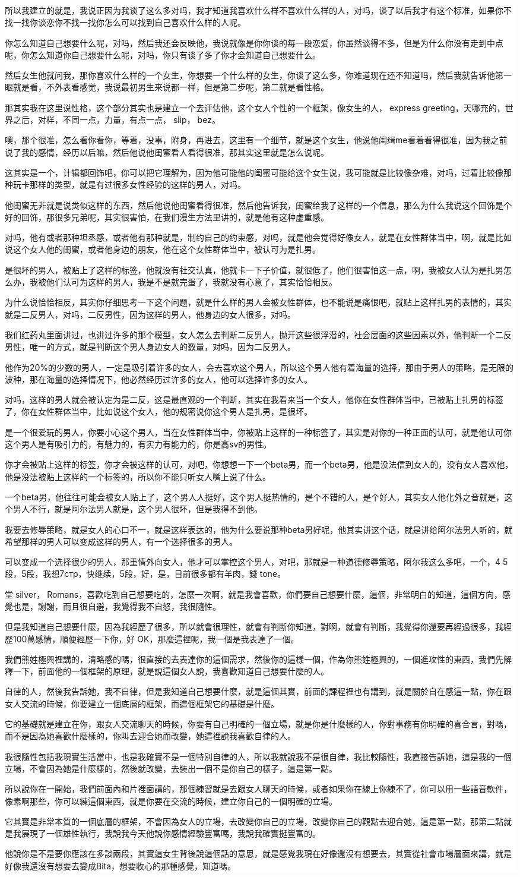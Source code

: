 所以我建立的就是，我说正因为我谈了这么多对吗，我才知道我喜欢什么样不喜欢什么样的人，对吗，谈了以后我才有这个标准，如果你不找一找你谈恋你不找一找你怎么可以找到自己喜欢什么样的人呢。

你怎么知道自己想要什么呢，对吗，然后我还会反映他，我说就像是你你谈的每一段恋爱，你虽然谈得不多，但是为什么你没有走到中点呢，你怎么知道你自己想要什么呢，对吗，你只有谈了多了你才会知道自己想要什么。

然后女生他就问我，那你喜欢什么样的一个女生，你想要一个什么样的女生，你谈了这么多，你难道现在还不知道吗，然后我就告诉他第一眼就是看，不外表看感觉，我说最初男生来说都一样，但是第二步呢，第二就是看性格。

那其实我在这里说性格，这个部分其实也是建立一个去评估他，这个女人个性的一个框架，像女生的人， express greeting，天哪充的，世界之后，对样，不同一点，力量，有点一点， slip， bez。

噢，那个很准，怎么看你看你，等着，没事，附身，再进去，这里有一个细节，就是这个女生，他说他闺缉me看着看得很准，因为我之前说了我的感情，经历以后嘛，然后他说他闺蜜看人看得很准，那其实这里就是怎么说呢。

这其实是一个，计辑都回饰吧，你可以把它理解为，因为他可能他的闺蜜可能给这个女生说，我可能就是比较像杂难，对吗，过着比较像那种玩卡那样的类型，就是有过很多女性经验的这样的男人，对吗。

他闺蜜无非就是说类似这样的东西，然后他说他闺蜜看得很准，然后他告诉我，闺蜜给我了这样的一个信息，那么为什么我说这个回饰是个好的回饰，那很多兄弟呢，其实很害怕，在我们漫生方法里讲的，就是他有这种虚重感。

对吗，他有或者那种坦丞感，或者他有那种就是，制约自己的约束感，对吗，就是他会觉得好像女人，就是在女性群体当中，啊，就是比如说这个女人他的闺蜜，或者他身边的朋友，他在这个女性群体当中，被认可为是扎男。

是很坏的男人，被贴上了这样的标签，他就没有社交认真，他就卡一下子价值，就很低了，他们很害怕这一点，啊，我被女人认为是扎男怎么办，我被他们认可为这样的男人，我是不是就完蛋了，我就没有心意了，其实恰恰相反。

为什么说恰恰相反，其实你仔细思考一下这个问题，就是什么样的男人会被女性群体，也不能说是痛恨吧，就贴上这样扎男的表情的，其实就是二反男人，对吗，二反男性，因为这样的男人，他身边的女人很多，对吗。

我们红药丸里面讲过，也讲过许多的那个模型，女人怎么去判断二反男人，抛开这些很浮潜的，社会层面的这些因素以外，他判断一个二反男性，唯一的方式，就是判断这个男人身边女人的数量，对吗，因为二反男人。

他作为20%的少数的男人，一定是吸引着许多的女人，会去喜欢这个男人，所以这个男人他有着海量的选择，那由于男人的策略，是无限的波种，那在海量的选择情况下，他必然经历过许多的女人，他可以选择许多的女人。

对吗，这样的男人就会被认定为是二反，这是最直观的一个判断，其实在我看来当一个女人，他你在女性群体当中，已被贴上扎男的标签了，你在女性群体当中，比如说这个女人，他的规密说你这个男人是扎男，是很坏。

是一个很爱玩的男人，你要小心这个男人，当在女性群体当中，你被贴上这样的一种标签了，其实是对你的一种正面的认可，就是他认可你这个男人是有吸引力的，有魅力的，有实力有能力的，你是高sv的男性。

你才会被贴上这样的标签，你才会被这样的认可，对吧，你想想一下一个beta男，而一个beta男，他是没法信到女人的，没有女人喜欢他，他是没法被贴上这样的一个标签的，所以你不能只听女人嘴上说了什么。

一个beta男，他往往可能会被女人贴上了，这个男人人挺好，这个男人挺热情的，是个不错的人，是个好人，其实女人他化外之音就是，这个男人不行，就是阿尔法男人就是，这个男人很坏，但是我得不到他。

我要去修辱策略，就是女人的心口不一，就是这样表达的，他为什么要说那种beta男好呢，他其实讲这个话，就是讲给阿尔法男人听的，就希望那样的男人可以变成这样的男人，有一个选择很多的男人。

可以变成一个选择很少的男人，那重情外向女人，他才可以掌控这个男人，对吧，那就是一种道德修辱策略，阿尔我这么多吧，一个，4 5段，5段，我想7стр，快继续，5段，好，是，目前很多都有羊肉，錢 tone。

堂 silver， Romans，喜歡吃到自己想要吃的，怎麼一次啊，就是我會喜歡，你們要自己想要什麼，這個，非常明白的知道，這個方向，感覺也是，謝謝，而且很自避，我覺得我不自怒，我很隨性。

但是我知道自己想要什麼，因為我經歷了很多，所以就會很理性，就會有判斷你知道，對啊，就會有判斷，我覺得你還要再經過很多，我經歷100萬感情，順便經歷一下你，好 OK，那麼這裡呢，我一個是我表達了一個。

我們熊姓極興裡講的，清略感的嗎，很直接的去表達你的這個需求，然後你的這樣一個，作為你熊姓極興的，一個進攻性的東西，我們先解釋一下，前面他的一個框架的原理，就是說這個女人說，我喜歡知道自己想要什麼的人。

自律的人，然後我告訴她，我不自律，但是我知道自己想要什麼，就是這個其實，前面的課程裡也有講到，就是關於自在感這一點，你在跟女人交流的時候，你要建立一個底層的框架，而這個框架它的基礎是什麼。

它的基礎就是建立在你，跟女人交流聊天的時候，你要有自己明確的一個立場，就是你是什麼樣的人，你對事務有你明確的喜合言，對嗎，而不是因為她喜歡什麼樣的，你叫去迎合她而改變，她這裡說我喜歡自律的人。

我很隨性包括我現實生活當中，也是我確實不是一個特別自律的人，所以我就說我不是很自律，我比較隨性，我直接告訴她，這是我的一個立場，不會因為她是什麼樣的，然後就改變，去裝出一個不是你自己的樣子，這是第一點。

所以說你在一開始，我們前面內和片裡面講的，那個練習就是去跟女人聊天的時候，或者如果你在線上你練不了，你可以用一些語音軟件，像素啊那些，你可以練這個東西，就是你要在交流的時候，建立你自己的一個明確的立場。

它其實是非常本質的一個底層的框架，不會因為女人的立場，去改變你自己的立場，改變你自己的觀點去迎合她，這是第一點，那第二點就是我展現了一個雄性執行，我說我今天他說你感情經驗豐富嗎，我說我確實挺豐富的。

他說你是不是要你應該在多談兩段，其實這女生背後說這個話的意思，就是感覺我現在好像還沒有想要去，其實從社會市場層面來講，就是好像我還沒有想要去變成Bita，想要收心的那種感覺，知道嗎。
